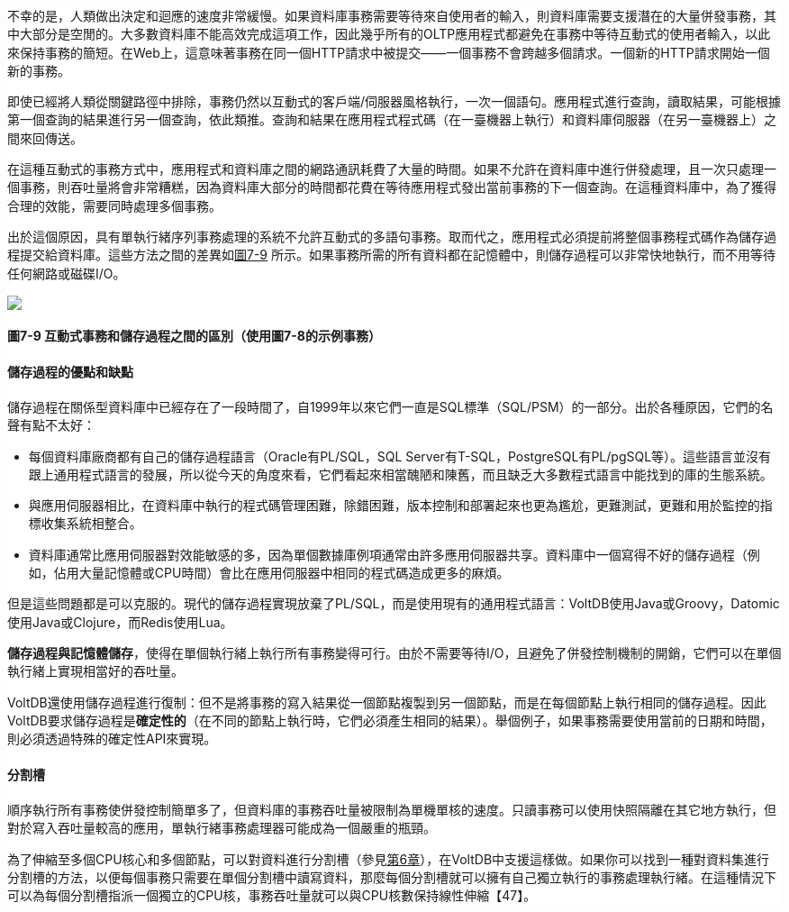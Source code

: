 

​	不幸的是，人類做出決定和迴應的速度非常緩慢。如果資料庫事務需要等待來自使用者的輸入，則資料庫需要支援潛在的大量併發事務，其中大部分是空閒的。大多數資料庫不能高效完成這項工作，因此幾乎所有的OLTP應用程式都避免在事務中等待互動式的使用者輸入，以此來保持事務的簡短。在Web上，這意味著事務在同一個HTTP請求中被提交——一個事務不會跨越多個請求。一個新的HTTP請求開始一個新的事務。



​	即使已經將人類從關鍵路徑中排除，事務仍然以互動式的客戶端/伺服器風格執行，一次一個語句。應用程式進行查詢，讀取結果，可能根據第一個查詢的結果進行另一個查詢，依此類推。查詢和結果在應用程式程式碼（在一臺機器上執行）和資料庫伺服器（在另一臺機器上）之間來回傳送。



​	在這種互動式的事務方式中，應用程式和資料庫之間的網路通訊耗費了大量的時間。如果不允許在資料庫中進行併發處理，且一次只處理一個事務，則吞吐量將會非常糟糕，因為資料庫大部分的時間都花費在等待應用程式發出當前事務的下一個查詢。在這種資料庫中，為了獲得合理的效能，需要同時處理多個事務。



​	出於這個原因，具有單執行緒序列事務處理的系統不允許互動式的多語句事務。取而代之，應用程式必須提前將整個事務程式碼作為儲存過程提交給資料庫。這些方法之間的差異如[圖7-9](../img/fig7-9.png) 所示。如果事務所需的所有資料都在記憶體中，則儲存過程可以非常快地執行，而不用等待任何網路或磁碟I/O。



![](../img/fig7-9.png)



**圖7-9 互動式事務和儲存過程之間的區別（使用圖7-8的示例事務）**



#### 儲存過程的優點和缺點



儲存過程在關係型資料庫中已經存在了一段時間了，自1999年以來它們一直是SQL標準（SQL/PSM）的一部分。出於各種原因，它們的名聲有點不太好：



- 每個資料庫廠商都有自己的儲存過程語言（Oracle有PL/SQL，SQL Server有T-SQL，PostgreSQL有PL/pgSQL等）。這些語言並沒有跟上通用程式語言的發展，所以從今天的角度來看，它們看起來相當醜陋和陳舊，而且缺乏大多數程式語言中能找到的庫的生態系統。

- 與應用伺服器相比，在資料庫中執行的程式碼管理困難，除錯困難，版本控制和部署起來也更為尷尬，更難測試，更難和用於監控的指標收集系統相整合。

- 資料庫通常比應用伺服器對效能敏感的多，因為單個數據庫例項通常由許多應用伺服器共享。資料庫中一個寫得不好的儲存過程（例如，佔用大量記憶體或CPU時間）會比在應用伺服器中相同的程式碼造成更多的麻煩。



但是這些問題都是可以克服的。現代的儲存過程實現放棄了PL/SQL，而是使用現有的通用程式語言：VoltDB使用Java或Groovy，Datomic使用Java或Clojure，而Redis使用Lua。



**儲存過程與記憶體儲存**，使得在單個執行緒上執行所有事務變得可行。由於不需要等待I/O，且避免了併發控制機制的開銷，它們可以在單個執行緒上實現相當好的吞吐量。



VoltDB還使用儲存過程進行復制：但不是將事務的寫入結果從一個節點複製到另一個節點，而是在每個節點上執行相同的儲存過程。因此VoltDB要求儲存過程是**確定性的**（在不同的節點上執行時，它們必須產生相同的結果）。舉個例子，如果事務需要使用當前的日期和時間，則必須透過特殊的確定性API來實現。



#### 分割槽



順序執行所有事務使併發控制簡單多了，但資料庫的事務吞吐量被限制為單機單核的速度。只讀事務可以使用快照隔離在其它地方執行，但對於寫入吞吐量較高的應用，單執行緒事務處理器可能成為一個嚴重的瓶頸。



為了伸縮至多個CPU核心和多個節點，可以對資料進行分割槽（參見[第6章](ch6.md)），在VoltDB中支援這樣做。如果你可以找到一種對資料集進行分割槽的方法，以便每個事務只需要在單個分割槽中讀寫資料，那麼每個分割槽就可以擁有自己獨立執行的事務處理執行緒。在這種情況下可以為每個分割槽指派一個獨立的CPU核，事務吞吐量就可以與CPU核數保持線性伸縮【47】。
